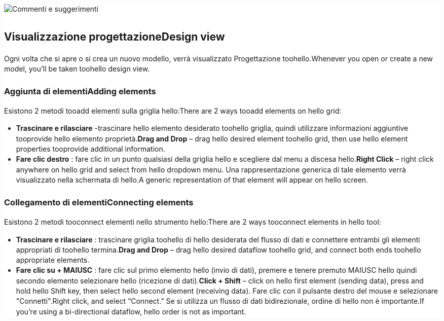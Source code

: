 ![Commenti e suggerimenti](./media/azure-security-threat-modeling-tool/feedback.png)

## <a name="design-view"></a><span data-ttu-id="93684-216">Visualizzazione progettazione</span><span class="sxs-lookup"><span data-stu-id="93684-216">Design view</span></span>

<span data-ttu-id="93684-217">Ogni volta che si apre o si crea un nuovo modello, verrà visualizzato Progettazione toohello.</span><span class="sxs-lookup"><span data-stu-id="93684-217">Whenever you open or create a new model, you’ll be taken toohello design view.</span></span>

### <a name="adding-elements"></a><span data-ttu-id="93684-218">Aggiunta di elementi</span><span class="sxs-lookup"><span data-stu-id="93684-218">Adding elements</span></span>

<span data-ttu-id="93684-219">Esistono 2 metodi tooadd elementi sulla griglia hello:</span><span class="sxs-lookup"><span data-stu-id="93684-219">There are 2 ways tooadd elements on hello grid:</span></span>

- <span data-ttu-id="93684-220">**Trascinare e rilasciare** -trascinare hello elemento desiderato toohello griglia, quindi utilizzare informazioni aggiuntive tooprovide hello elemento proprietà.</span><span class="sxs-lookup"><span data-stu-id="93684-220">**Drag and Drop** – drag hello desired element toohello grid, then use hello element properties tooprovide additional information.</span></span>
- <span data-ttu-id="93684-221">**Fare clic destro** : fare clic in un punto qualsiasi della griglia hello e scegliere dal menu a discesa hello.</span><span class="sxs-lookup"><span data-stu-id="93684-221">**Right Click** – right click anywhere on hello grid and select from hello dropdown menu.</span></span> <span data-ttu-id="93684-222">Una rappresentazione generica di tale elemento verrà visualizzato nella schermata di hello.</span><span class="sxs-lookup"><span data-stu-id="93684-222">A generic representation of that element will appear on hello screen.</span></span>

### <a name="connecting-elements"></a><span data-ttu-id="93684-223">Collegamento di elementi</span><span class="sxs-lookup"><span data-stu-id="93684-223">Connecting elements</span></span>

<span data-ttu-id="93684-224">Esistono 2 metodi tooconnect elementi nello strumento hello:</span><span class="sxs-lookup"><span data-stu-id="93684-224">There are 2 ways tooconnect elements in hello tool:</span></span>

- <span data-ttu-id="93684-225">**Trascinare e rilasciare** : trascinare griglia toohello di hello desiderata del flusso di dati e connettere entrambi gli elementi appropriati di toohello termina.</span><span class="sxs-lookup"><span data-stu-id="93684-225">**Drag and Drop** – drag hello desired dataflow toohello grid, and connect both ends toohello appropriate elements.</span></span>
- <span data-ttu-id="93684-226">**Fare clic su + MAIUSC** : fare clic sul primo elemento hello (invio di dati), premere e tenere premuto MAIUSC hello quindi secondo elemento selezionare hello (ricezione di dati).</span><span class="sxs-lookup"><span data-stu-id="93684-226">**Click + Shift** – click on hello first element (sending data), press and hold hello Shift key, then select hello second element (receiving data).</span></span> <span data-ttu-id="93684-227">Fare clic con il pulsante destro del mouse e selezionare "Connetti".</span><span class="sxs-lookup"><span data-stu-id="93684-227">Right click, and select “Connect.”</span></span> <span data-ttu-id="93684-228">Se si utilizza un flusso di dati bidirezionale, ordine di hello non è importante.</span><span class="sxs-lookup"><span data-stu-id="93684-228">If you’re using a bi-directional dataflow, hello order is not as important.</span></span>
